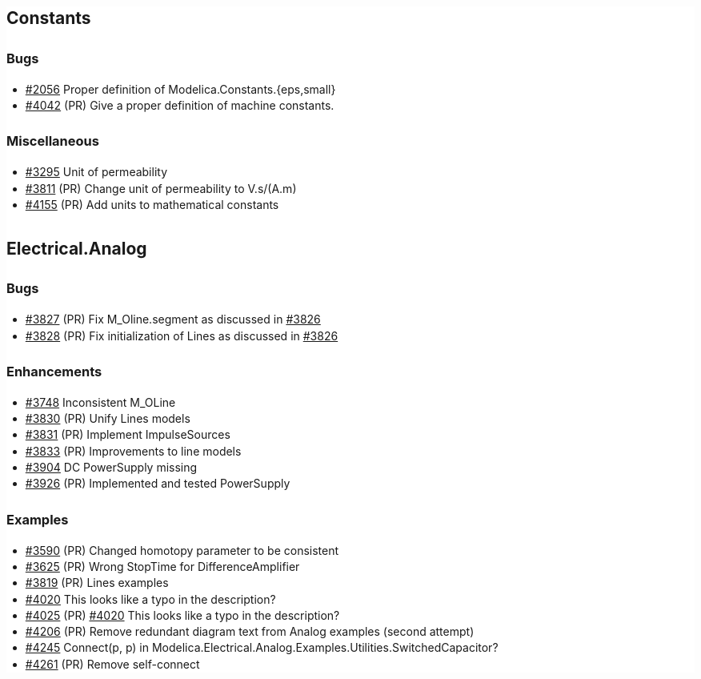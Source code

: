 ## Constants

### Bugs

* [\#2056](https://github.com/modelica/ModelicaStandardLibrary/issues/2056) Proper definition of Modelica.Constants.{eps,small}
* [\#4042](https://github.com/modelica/ModelicaStandardLibrary/pull/4042) (PR) Give a proper definition of machine constants.

### Miscellaneous

* [\#3295](https://github.com/modelica/ModelicaStandardLibrary/issues/3295) Unit of permeability
* [\#3811](https://github.com/modelica/ModelicaStandardLibrary/pull/3811) (PR) Change unit of permeability to V.s/(A.m)
* [\#4155](https://github.com/modelica/ModelicaStandardLibrary/pull/4155) (PR) Add units to mathematical constants

## Electrical.Analog

### Bugs

* [\#3827](https://github.com/modelica/ModelicaStandardLibrary/pull/3827) (PR) Fix M_Oline.segment as discussed in [\#3826](https://github.com/modelica/ModelicaStandardLibrary/issues/3826)
* [\#3828](https://github.com/modelica/ModelicaStandardLibrary/pull/3828) (PR) Fix initialization of Lines as discussed in [\#3826](https://github.com/modelica/ModelicaStandardLibrary/issues/3826)

### Enhancements

* [\#3748](https://github.com/modelica/ModelicaStandardLibrary/issues/3748) Inconsistent M_OLine
* [\#3830](https://github.com/modelica/ModelicaStandardLibrary/pull/3830) (PR) Unify Lines models
* [\#3831](https://github.com/modelica/ModelicaStandardLibrary/pull/3831) (PR) Implement ImpulseSources
* [\#3833](https://github.com/modelica/ModelicaStandardLibrary/pull/3833) (PR) Improvements to line models
* [\#3904](https://github.com/modelica/ModelicaStandardLibrary/issues/3904) DC PowerSupply missing
* [\#3926](https://github.com/modelica/ModelicaStandardLibrary/pull/3926) (PR) Implemented and tested PowerSupply

### Examples

* [\#3590](https://github.com/modelica/ModelicaStandardLibrary/pull/3590) (PR) Changed homotopy parameter to be consistent
* [\#3625](https://github.com/modelica/ModelicaStandardLibrary/pull/3625) (PR) Wrong StopTime for DifferenceAmplifier
* [\#3819](https://github.com/modelica/ModelicaStandardLibrary/pull/3819) (PR) Lines examples
* [\#4020](https://github.com/modelica/ModelicaStandardLibrary/issues/4020) This looks like a typo in the description?
* [\#4025](https://github.com/modelica/ModelicaStandardLibrary/pull/4025) (PR) [\#4020](https://github.com/modelica/ModelicaStandardLibrary/issues/4020) This looks like a typo in the description?
* [\#4206](https://github.com/modelica/ModelicaStandardLibrary/pull/4206) (PR) Remove redundant diagram text from Analog examples (second attempt)
* [\#4245](https://github.com/modelica/ModelicaStandardLibrary/issues/4245) Connect(p, p) in Modelica.Electrical.Analog.Examples.Utilities.SwitchedCapacitor?
* [\#4261](https://github.com/modelica/ModelicaStandardLibrary/pull/4261) (PR) Remove self-connect
